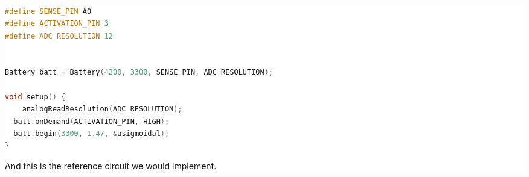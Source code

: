 ```cpp
#define SENSE_PIN A0
#define ACTIVATION_PIN 3
#define ADC_RESOLUTION 12


Battery batt = Battery(4200, 3300, SENSE_PIN, ADC_RESOLUTION);

void setup() {
 	analogReadResolution(ADC_RESOLUTION);
  batt.onDemand(ACTIVATION_PIN, HIGH);
  batt.begin(3300, 1.47, &asigmoidal);
}
```

And [this is the reference circuit](https://www.falstad.com/circuit/circuitjs.html?ctz=CQAgjCAMB0l3BWcAmWDLMgZgBxmcgCxg4CcS6IFkVApgLRhgBQA7iFgsiAYR1+ADsANnDMAZj0HciNTjMI0IYaEhgZmAJykKayaUNF7MkNjsP9uYEVGYAZcKRkJRYYXpdRwIcQEMANgDOtFS2AC48ijye+s5G3jDC+ISkkGBYaYQ4CIRJUNDCioI4kKRM0lxOrnAgACa0fgCu-mFakR6uTtHxBHBmseYD8rbaw8iewxl8chltk5B8kwJK8GbzfIRZHAs8zABuVMg4lofH1vE0UYTQ3DR3qmsC5yBZSjamAB7ghDKcQsfIXAvcDHACCAGEACrML5YLpYI4vBBYDhYCB8EggADKAFEAHK4mFUQhIfQQBDFKQbEEgABCoOh7CGAiWt0e3GGrxOLAOXM5JQsdxelxuXnuCDMfIEXGOw1M2i5zxlgvADFIzAA9t5Cl5FKRSPlhON8nAjWoeN4sMwgZiAGIQOQvUWMEAANQ1LV8AHNaNazhB7V4UddbiAADqmIA) we would implement.
